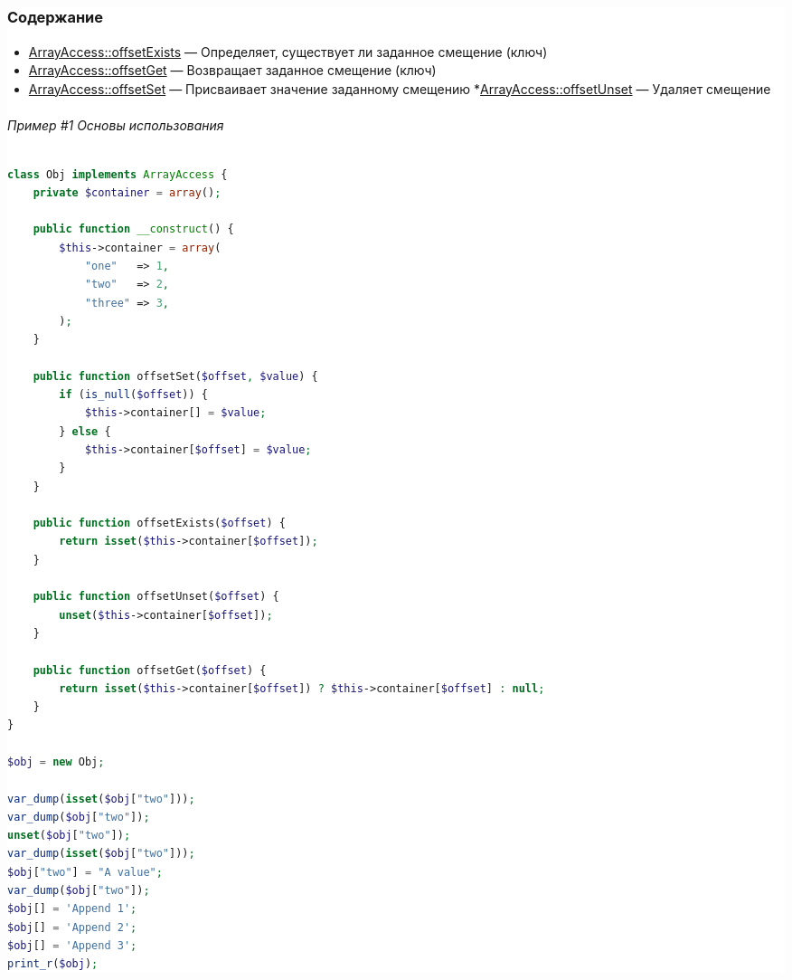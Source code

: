 ### Содержание

* [ArrayAccess::offsetExists](https://www.php.net/manual/ru/arrayaccess.offsetexists.php) — Определяет, существует ли заданное смещение (ключ)
* [ArrayAccess::offsetGet](https://www.php.net/manual/ru/arrayaccess.offsetget.php) — Возвращает заданное смещение (ключ)
* [ArrayAccess::offsetSet](https://www.php.net/manual/ru/arrayaccess.offsetset.php) — Присваивает значение заданному смещению
*[ArrayAccess::offsetUnset](https://www.php.net/manual/ru/arrayaccess.offsetunset.php) — Удаляет смещение

###### Пример #1 Основы использования

```php
class Obj implements ArrayAccess {
	private $container = array();

	public function __construct() {
		$this->container = array(
			"one"   => 1,
			"two"   => 2,
			"three" => 3,
		);
	}

	public function offsetSet($offset, $value) {
		if (is_null($offset)) {
			$this->container[] = $value;
		} else {
			$this->container[$offset] = $value;
		}
	}

	public function offsetExists($offset) {
		return isset($this->container[$offset]);
	}

	public function offsetUnset($offset) {
		unset($this->container[$offset]);
	}

	public function offsetGet($offset) {
		return isset($this->container[$offset]) ? $this->container[$offset] : null;
	}
}

$obj = new Obj;

var_dump(isset($obj["two"]));
var_dump($obj["two"]);
unset($obj["two"]);
var_dump(isset($obj["two"]));
$obj["two"] = "A value";
var_dump($obj["two"]);
$obj[] = 'Append 1';
$obj[] = 'Append 2';
$obj[] = 'Append 3';
print_r($obj);
```
